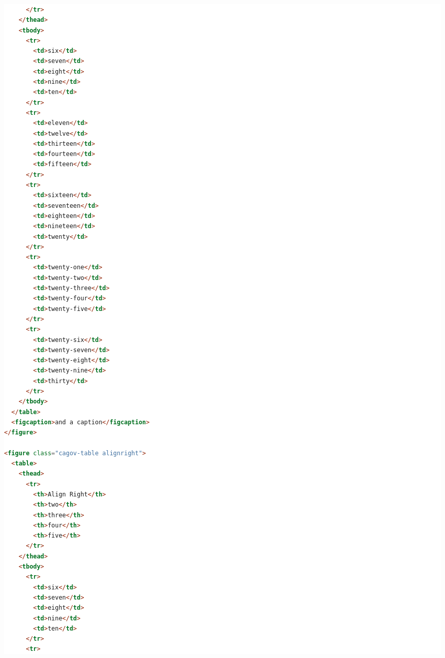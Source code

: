 ```html preview
      </tr>
    </thead>
    <tbody>
      <tr>
        <td>six</td>
        <td>seven</td>
        <td>eight</td>
        <td>nine</td>
        <td>ten</td>
      </tr>
      <tr>
        <td>eleven</td>
        <td>twelve</td>
        <td>thirteen</td>
        <td>fourteen</td>
        <td>fifteen</td>
      </tr>
      <tr>
        <td>sixteen</td>
        <td>seventeen</td>
        <td>eighteen</td>
        <td>nineteen</td>
        <td>twenty</td>
      </tr>
      <tr>
        <td>twenty-one</td>
        <td>twenty-two</td>
        <td>twenty-three</td>
        <td>twenty-four</td>
        <td>twenty-five</td>
      </tr>
      <tr>
        <td>twenty-six</td>
        <td>twenty-seven</td>
        <td>twenty-eight</td>
        <td>twenty-nine</td>
        <td>thirty</td>
      </tr>
    </tbody>
  </table>
  <figcaption>and a caption</figcaption>
</figure>

<figure class="cagov-table alignright">
  <table>
    <thead>
      <tr>
        <th>Align Right</th>
        <th>two</th>
        <th>three</th>
        <th>four</th>
        <th>five</th>
      </tr>
    </thead>
    <tbody>
      <tr>
        <td>six</td>
        <td>seven</td>
        <td>eight</td>
        <td>nine</td>
        <td>ten</td>
      </tr>
      <tr>
```